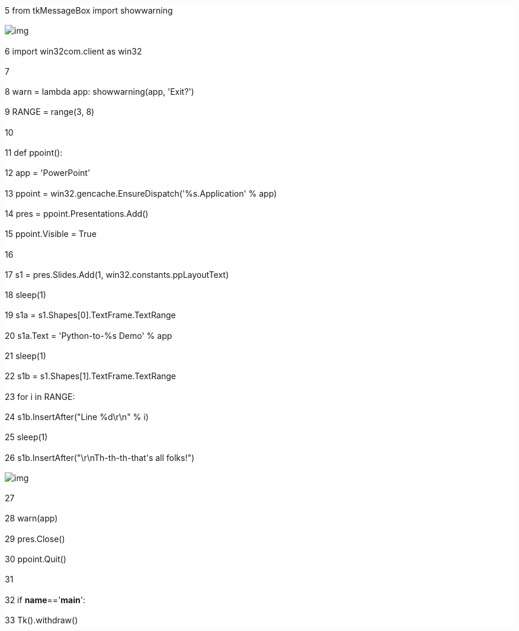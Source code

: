 5    from tkMessageBox import showwarning

![img](07Python38c3160b-3308.jpg)



6    import win32com.client as win32

7

8    warn = lambda app: showwarning(app, 'Exit?')

9    RANGE = range(3, 8)

10

11    def ppoint():

12    app = 'PowerPoint'

13    ppoint = win32.gencache.EnsureDispatch('%s.Application' % app)

14    pres = ppoint.Presentations.Add()

15    ppoint.Visible = True

16

17    s1 = pres.Slides.Add(1, win32.constants.ppLayoutText)

18    sleep(1)

19    s1a = s1.Shapes[0].TextFrame.TextRange

20    s1a.Text = 'Python-to-%s Demo' % app

21    sleep(1)

22    s1b = s1.Shapes[1].TextFrame.TextRange

23    for i in RANGE:

24    s1b.InsertAfter("Line %d\r\n" % i)

25    sleep(1)

26    s1b.InsertAfter("\r\nTh-th-th-that's all folks!")

![img](07Python38c3160b-3309.jpg)



27

28    warn(app)

29    pres.Close()

30    ppoint.Quit()

31

32    if __name__=='__main__':

33    Tk().withdraw()

